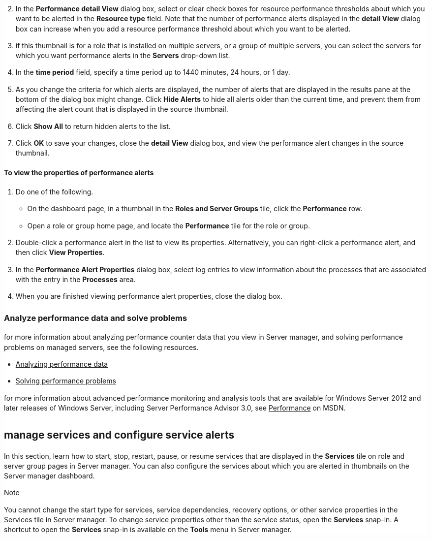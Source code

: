 2.  In the **Performance detail View** dialog box, select or clear check boxes for resource performance thresholds about which you want to be alerted in the **Resource type** field. Note that the number of performance alerts displayed in the **detail View** dialog box can increase when you add a resource performance threshold about which you want to be alerted.  
  
3.  if this thumbnail is for a role that is installed on multiple servers, or a group of multiple servers, you can select the servers for which you want performance alerts in the **Servers** drop\-down list.  
  
4.  In the **time period** field, specify a time period up to 1440 minutes, 24 hours, or 1 day.  
  
5.  As you change the criteria for which alerts are displayed, the number of alerts that are displayed in the results pane at the bottom of the dialog box might change. Click **Hide Alerts** to hide all alerts older than the current time, and prevent them from affecting the alert count that is displayed in the source thumbnail.  
  
6.  Click **Show All** to return hidden alerts to the list.  
  
7.  Click **OK** to save your changes, close the **detail View** dialog box, and view the performance alert changes in the source thumbnail.  
  
#### To view the properties of performance alerts  
  
1.  Do one of the following.  
  
    -   On the dashboard page, in a thumbnail in the **Roles and Server Groups** tile, click the **Performance** row.  
  
    -   Open a role or group home page, and locate the **Performance** tile for the role or group.  
  
2.  Double\-click a performance alert in the list to view its properties. Alternatively, you can right\-click a performance alert, and then click **View Properties**.  
  
3.  In the **Performance Alert Properties** dialog box, select log entries to view information about the processes that are associated with the entry in the **Processes** area.  
  
4.  When you are finished viewing performance alert properties, close the dialog box.  
  
### Analyze performance data and solve problems  
for more information about analyzing performance counter data that you view in Server manager, and solving performance problems on managed servers, see the following resources.  
  
-   [Analyzing performance data](http://go.microsoft.com/fwlink/?LinkId=239829)  
  
-   [Solving performance problems](http://go.microsoft.com/fwlink/?LinkId=239831)  
  
for more information about advanced performance monitoring and analysis tools that are available for  Windows Server 2012  and later releases of Windows Server, including Server Performance Advisor 3.0, see [Performance](http://msdn.microsoft.com/windows/hardware/gg463374.aspx) on MSDN.  
  
## <a name="BKMK_services"></a>manage services and configure service alerts  
In this section, learn how to start, stop, restart, pause, or resume services that are displayed in the **Services** tile on role and server group pages in Server manager. You can also configure the services about which you are alerted in thumbnails on the Server manager dashboard.  
  
> [!NOTE]  
> You cannot change the start type for services, service dependencies, recovery options, or other service properties in the Services tile in Server manager. To change service properties other than the service status, open the **Services** snap\-in. A shortcut to open the **Services** snap\-in is available on the **Tools** menu in Server manager.  
  